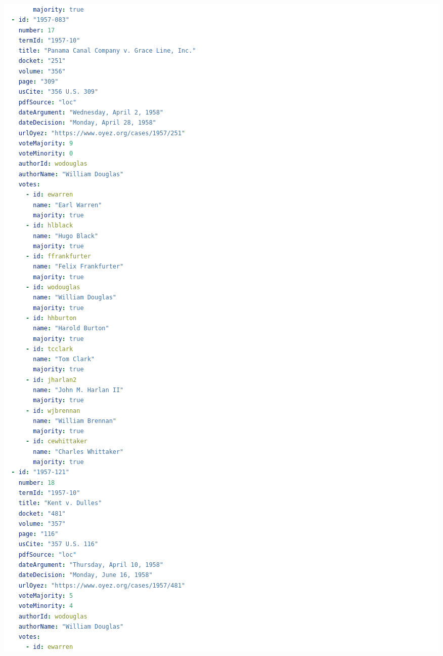 ```yaml
        majority: true
  - id: "1957-083"
    number: 17
    termId: "1957-10"
    title: "Panama Canal Company v. Grace Line, Inc."
    docket: "251"
    volume: "356"
    page: "309"
    usCite: "356 U.S. 309"
    pdfSource: "loc"
    dateArgument: "Wednesday, April 2, 1958"
    dateDecision: "Monday, April 28, 1958"
    urlOyez: "https://www.oyez.org/cases/1957/251"
    voteMajority: 9
    voteMinority: 0
    authorId: wodouglas
    authorName: "William Douglas"
    votes:
      - id: ewarren
        name: "Earl Warren"
        majority: true
      - id: hlblack
        name: "Hugo Black"
        majority: true
      - id: ffrankfurter
        name: "Felix Frankfurter"
        majority: true
      - id: wodouglas
        name: "William Douglas"
        majority: true
      - id: hhburton
        name: "Harold Burton"
        majority: true
      - id: tcclark
        name: "Tom Clark"
        majority: true
      - id: jharlan2
        name: "John M. Harlan II"
        majority: true
      - id: wjbrennan
        name: "William Brennan"
        majority: true
      - id: cewhittaker
        name: "Charles Whittaker"
        majority: true
  - id: "1957-121"
    number: 18
    termId: "1957-10"
    title: "Kent v. Dulles"
    docket: "481"
    volume: "357"
    page: "116"
    usCite: "357 U.S. 116"
    pdfSource: "loc"
    dateArgument: "Thursday, April 10, 1958"
    dateDecision: "Monday, June 16, 1958"
    urlOyez: "https://www.oyez.org/cases/1957/481"
    voteMajority: 5
    voteMinority: 4
    authorId: wodouglas
    authorName: "William Douglas"
    votes:
      - id: ewarren
```